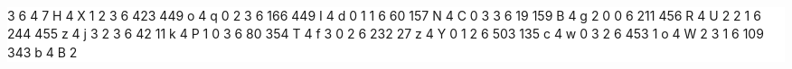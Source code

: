 3
6 4 7 H
4 X
1
2
3
6 423 449 o
4 q
0
2
3
6 166 449 I
4 d
0
1
1
6 60 157 N
4 C
0
3
3
6 19 159 B
4 g
2
0
0
6 211 456 R
4 U
2
2
1
6 244 455 z
4 j
3
2
3
6 42 11 k
4 P
1
0
3
6 80 354 T
4 f
3
0
2
6 232 27 z
4 Y
0
1
2
6 503 135 c
4 w
0
3
2
6 453 1 o
4 W
2
3
1
6 109 343 b
4 B
2